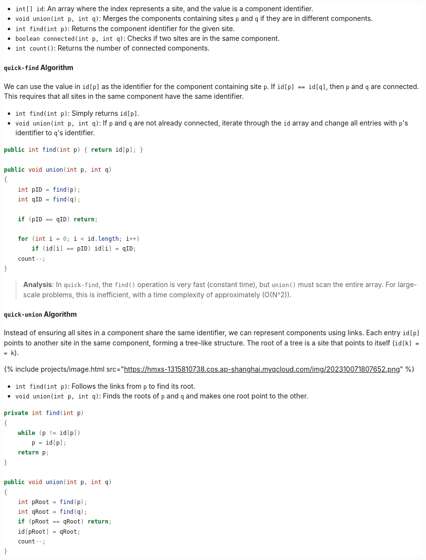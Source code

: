 *   `int[] id`: An array where the index represents a site, and the value is a component identifier.
*   `void union(int p, int q)`: Merges the components containing sites `p` and `q` if they are in different components.
*   `int find(int p)`: Returns the component identifier for the given site.
*   `boolean connected(int p, int q)`: Checks if two sites are in the same component.
*   `int count()`: Returns the number of connected components.

#### `quick-find` Algorithm

We can use the value in `id[p]` as the identifier for the component containing site `p`. If `id[p] == id[q]`, then `p` and `q` are connected. This requires that all sites in the same component have the same identifier.

*   `int find(int p)`: Simply returns `id[p]`.
*   `void union(int p, int q)`: If `p` and `q` are not already connected, iterate through the `id` array and change all entries with `p`'s identifier to `q`'s identifier.

```java
public int find(int p) { return id[p]; }

public void union(int p, int q)
{
    int pID = find(p);
    int qID = find(q);
    
    if (pID == qID) return;
    
    for (int i = 0; i < id.length; i++)
        if (id[i] == pID) id[i] = qID;
    count--;
}
```

> **Analysis**: In `quick-find`, the `find()` operation is very fast (constant time), but `union()` must scan the entire array. For large-scale problems, this is inefficient, with a time complexity of approximately \(O(N^2)\).

#### `quick-union` Algorithm

Instead of ensuring all sites in a component share the same identifier, we can represent components using links. Each entry `id[p]` points to another site in the same component, forming a tree-like structure. The root of a tree is a site that points to itself (`id[k] == k`).

{% include projects/image.html src="https://hmxs-1315810738.cos.ap-shanghai.myqcloud.com/img/202310071807652.png" %}

*   `int find(int p)`: Follows the links from `p` to find its root.
*   `void union(int p, int q)`: Finds the roots of `p` and `q` and makes one root point to the other.

```java
private int find(int p)
{
    while (p != id[p])
        p = id[p];
    return p;
}

public void union(int p, int q)
{
    int pRoot = find(p);
    int qRoot = find(q);
    if (pRoot == qRoot) return;
    id[pRoot] = qRoot;
    count--;
}
```